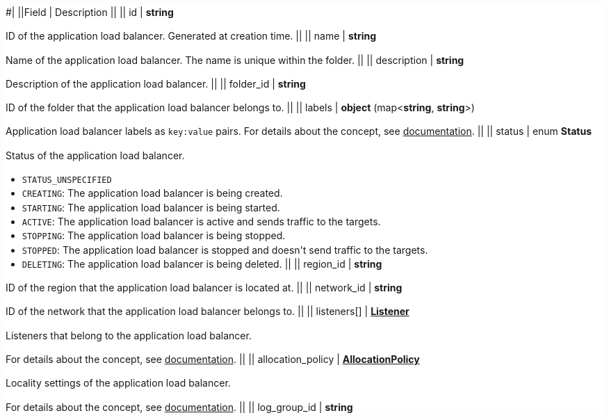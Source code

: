 #|
||Field | Description ||
|| id | **string**

ID of the application load balancer. Generated at creation time. ||
|| name | **string**

Name of the application load balancer. The name is unique within the folder. ||
|| description | **string**

Description of the application load balancer. ||
|| folder_id | **string**

ID of the folder that the application load balancer belongs to. ||
|| labels | **object** (map<**string**, **string**>)

Application load balancer labels as `key:value` pairs.
For details about the concept, see [documentation](/docs/overview/concepts/services#labels). ||
|| status | enum **Status**

Status of the application load balancer.

- `STATUS_UNSPECIFIED`
- `CREATING`: The application load balancer is being created.
- `STARTING`: The application load balancer is being started.
- `ACTIVE`: The application load balancer is active and sends traffic to the targets.
- `STOPPING`: The application load balancer is being stopped.
- `STOPPED`: The application load balancer is stopped and doesn't send traffic to the targets.
- `DELETING`: The application load balancer is being deleted. ||
|| region_id | **string**

ID of the region that the application load balancer is located at. ||
|| network_id | **string**

ID of the network that the application load balancer belongs to. ||
|| listeners[] | **[Listener](#yandex.cloud.apploadbalancer.v1.Listener)**

Listeners that belong to the application load balancer.

For details about the concept, see [documentation](/docs/application-load-balancer/concepts/application-load-balancer#listener). ||
|| allocation_policy | **[AllocationPolicy](#yandex.cloud.apploadbalancer.v1.AllocationPolicy)**

Locality settings of the application load balancer.

For details about the concept, see [documentation](/docs/application-load-balancer/concepts/application-load-balancer#lb-location). ||
|| log_group_id | **string**
